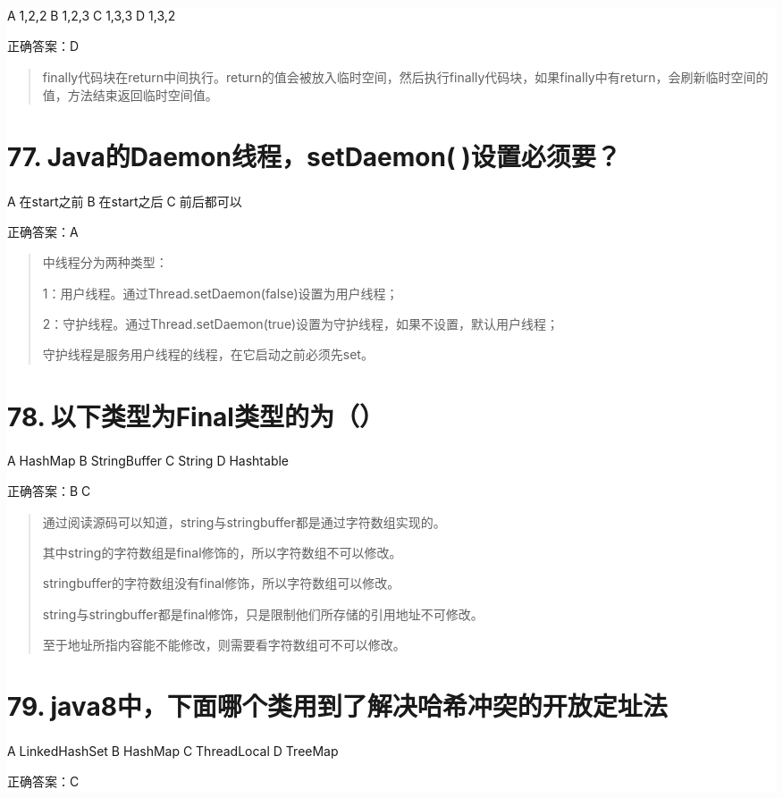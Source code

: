 A 1,2,2
B 1,2,3
C 1,3,3
D 1,3,2

正确答案：D

> finally代码块在return中间执行。return的值会被放入临时空间，然后执行finally代码块，如果finally中有return，会刷新临时空间的值，方法结束返回临时空间值。

# 77. Java的Daemon线程，setDaemon( )设置必须要？

A 在start之前
B 在start之后
C 前后都可以

正确答案：A

> 中线程分为两种类型： 
>
> 1：用户线程。通过Thread.setDaemon(false)设置为用户线程； 
>
> 2：守护线程。通过Thread.setDaemon(true)设置为守护线程，如果不设置，默认用户线程； 
>
> 守护线程是服务用户线程的线程，在它启动之前必须先set。

# 78. 以下类型为Final类型的为（）

A HashMap
B StringBuffer
C String
D Hashtable

正确答案：B C

> 通过阅读源码可以知道，string与stringbuffer都是通过字符数组实现的。 
>
> 其中string的字符数组是final修饰的，所以字符数组不可以修改。 
>
> stringbuffer的字符数组没有final修饰，所以字符数组可以修改。 
>
> string与stringbuffer都是final修饰，只是限制他们所存储的引用地址不可修改。 
>
> 至于地址所指内容能不能修改，则需要看字符数组可不可以修改。

# 79. java8中，下面哪个类用到了解决哈希冲突的开放定址法 

A LinkedHashSet
B HashMap
C ThreadLocal
D TreeMap

正确答案：C
